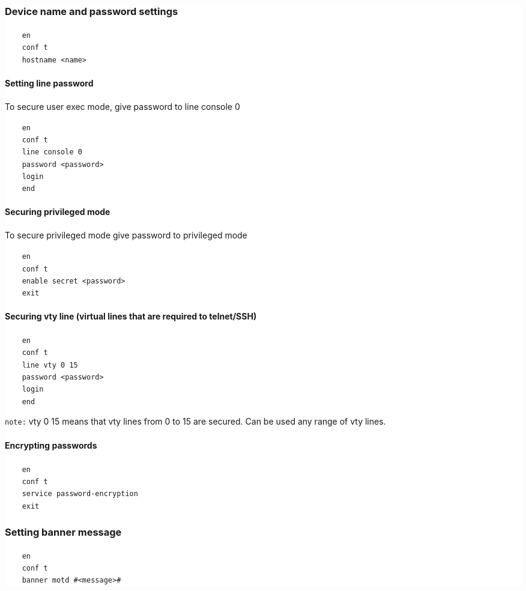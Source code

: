 ### Device name and password settings
```ios
    en
    conf t
    hostname <name>
```

#### Setting line password
To secure user exec mode, give password to line console 0
```ios
    en
    conf t
    line console 0
    password <password>
    login
    end
```

#### Securing privileged mode
To secure privileged mode give password to privileged mode
```ios
    en
    conf t
    enable secret <password>
    exit
```

#### Securing vty line (virtual lines that are required to telnet/SSH)
```ios
    en
    conf t
    line vty 0 15
    password <password>
    login
    end
```
`note:` vty 0 15 means that vty lines from 0 to 15 are secured. Can be used any range of vty lines.

#### Encrypting passwords
```ios
    en
    conf t
    service password-encryption
    exit
```

### Setting banner message
```ios
    en 
    conf t
    banner motd #<message>#
```
